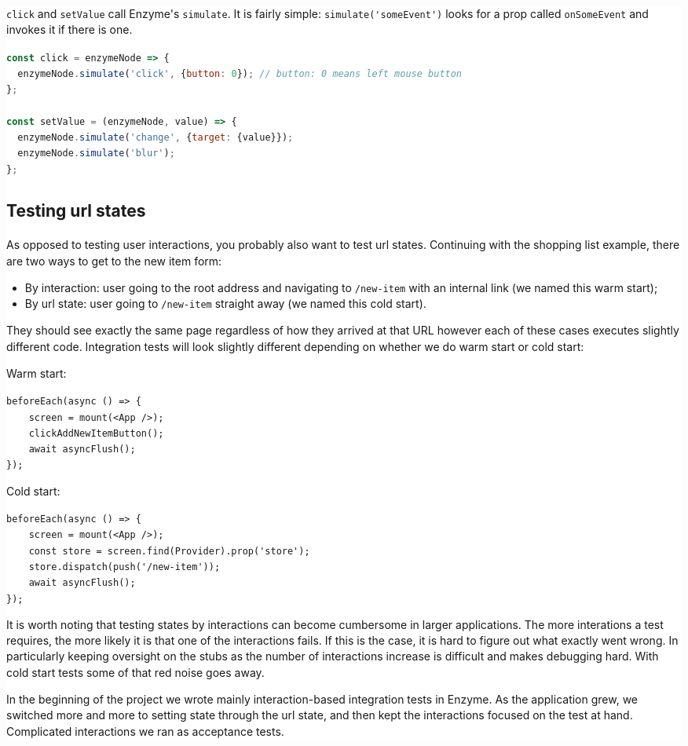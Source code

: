 `click` and `setValue` call Enzyme's `simulate`.
It is fairly simple: `simulate('someEvent')` looks for a prop
called `onSomeEvent` and invokes it if there is one.

~~~JavaScript
const click = enzymeNode => {
  enzymeNode.simulate('click', {button: 0}); // button: 0 means left mouse button
};

const setValue = (enzymeNode, value) => {
  enzymeNode.simulate('change', {target: {value}});
  enzymeNode.simulate('blur');
};
~~~

## Testing url states
As opposed to testing user interactions, you probably also want to test url states.
Continuing with the shopping list example, there are two ways to get to the new item form:
- By interaction: user going to the root address and navigating to `/new-item` with an internal link (we named this warm start);
- By url state: user going to `/new-item` straight away (we named this cold start).

They should see exactly the same page regardless of how they arrived at that URL
however each of these cases executes slightly different code.
Integration tests will look slightly different depending on whether we do
warm start or cold start:

Warm start:
```
beforeEach(async () => {
    screen = mount(<App />);
    clickAddNewItemButton();
    await asyncFlush();
});
```

Cold start:
```
beforeEach(async () => {
    screen = mount(<App />);
    const store = screen.find(Provider).prop('store');
    store.dispatch(push('/new-item'));
    await asyncFlush();
});
```

It is worth noting that testing states by interactions can become cumbersome in larger applications.
The more interations a test requires, the more likely it is that one of the interactions fails. If this is the case, it is hard to figure out what exactly went wrong. In particularly keeping oversight on the stubs as the number of interactions increase is difficult and makes debugging hard.
With cold start tests some of that red noise goes away.

In the beginning of the project we wrote mainly interaction-based integration tests in Enzyme. As the application grew, we switched more and more to setting state through the url state, and then kept the interactions focused on the test at hand. Complicated interactions we ran as acceptance tests.
